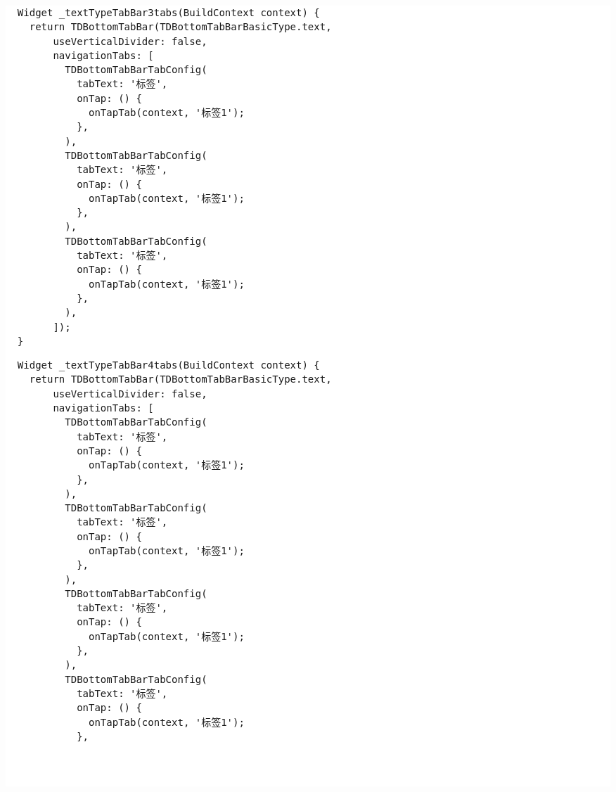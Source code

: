 </td-code-block>
                      



                
<td-code-block panel="Dart">

  <pre slot="Dart" lang="javascript">
  Widget _textTypeTabBar3tabs(BuildContext context) {
    return TDBottomTabBar(TDBottomTabBarBasicType.text,
        useVerticalDivider: false,
        navigationTabs: [
          TDBottomTabBarTabConfig(
            tabText: '标签',
            onTap: () {
              onTapTab(context, '标签1');
            },
          ),
          TDBottomTabBarTabConfig(
            tabText: '标签',
            onTap: () {
              onTapTab(context, '标签1');
            },
          ),
          TDBottomTabBarTabConfig(
            tabText: '标签',
            onTap: () {
              onTapTab(context, '标签1');
            },
          ),
        ]);
  }</pre>

</td-code-block>
                      

                
<td-code-block panel="Dart">

  <pre slot="Dart" lang="javascript">
  Widget _textTypeTabBar4tabs(BuildContext context) {
    return TDBottomTabBar(TDBottomTabBarBasicType.text,
        useVerticalDivider: false,
        navigationTabs: [
          TDBottomTabBarTabConfig(
            tabText: '标签',
            onTap: () {
              onTapTab(context, '标签1');
            },
          ),
          TDBottomTabBarTabConfig(
            tabText: '标签',
            onTap: () {
              onTapTab(context, '标签1');
            },
          ),
          TDBottomTabBarTabConfig(
            tabText: '标签',
            onTap: () {
              onTapTab(context, '标签1');
            },
          ),
          TDBottomTabBarTabConfig(
            tabText: '标签',
            onTap: () {
              onTapTab(context, '标签1');
            },